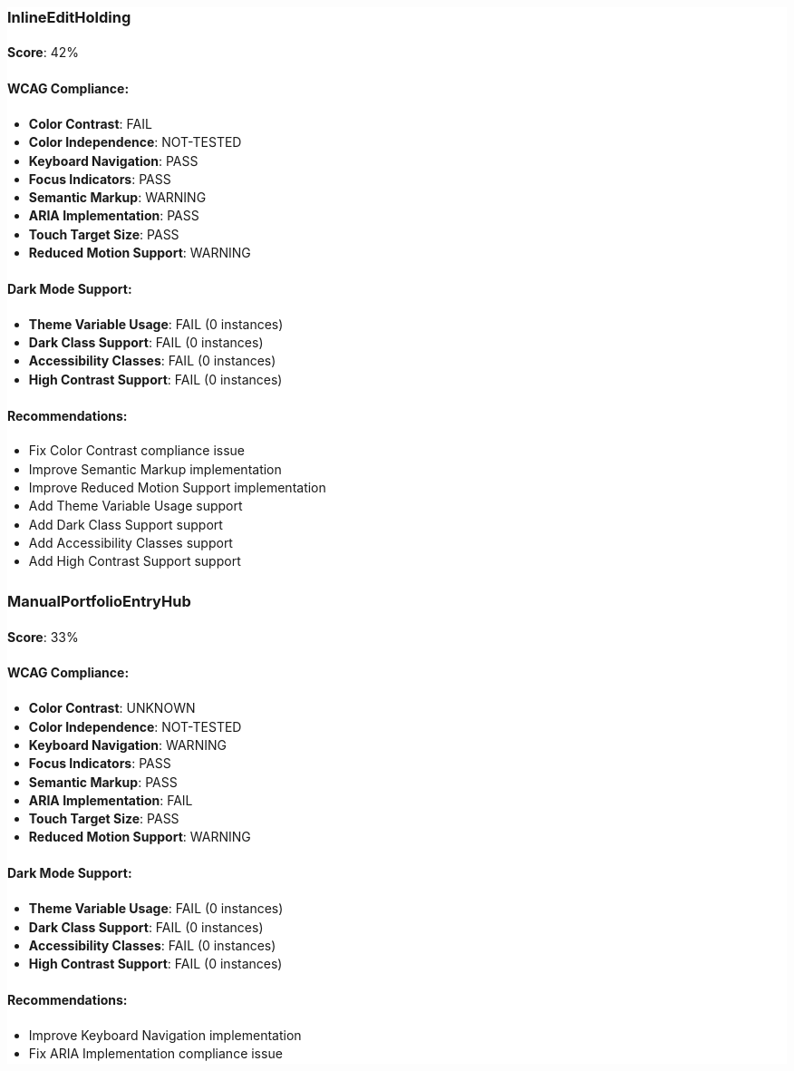 


### InlineEditHolding
**Score**: 42%

#### WCAG Compliance:
- **Color Contrast**: FAIL
- **Color Independence**: NOT-TESTED
- **Keyboard Navigation**: PASS
- **Focus Indicators**: PASS
- **Semantic Markup**: WARNING
- **ARIA Implementation**: PASS
- **Touch Target Size**: PASS
- **Reduced Motion Support**: WARNING

#### Dark Mode Support:
- **Theme Variable Usage**: FAIL (0 instances)
- **Dark Class Support**: FAIL (0 instances)
- **Accessibility Classes**: FAIL (0 instances)
- **High Contrast Support**: FAIL (0 instances)

#### Recommendations:
- Fix Color Contrast compliance issue
- Improve Semantic Markup implementation
- Improve Reduced Motion Support implementation
- Add Theme Variable Usage support
- Add Dark Class Support support
- Add Accessibility Classes support
- Add High Contrast Support support




### ManualPortfolioEntryHub
**Score**: 33%

#### WCAG Compliance:
- **Color Contrast**: UNKNOWN
- **Color Independence**: NOT-TESTED
- **Keyboard Navigation**: WARNING
- **Focus Indicators**: PASS
- **Semantic Markup**: PASS
- **ARIA Implementation**: FAIL
- **Touch Target Size**: PASS
- **Reduced Motion Support**: WARNING

#### Dark Mode Support:
- **Theme Variable Usage**: FAIL (0 instances)
- **Dark Class Support**: FAIL (0 instances)
- **Accessibility Classes**: FAIL (0 instances)
- **High Contrast Support**: FAIL (0 instances)

#### Recommendations:
- Improve Keyboard Navigation implementation
- Fix ARIA Implementation compliance issue
